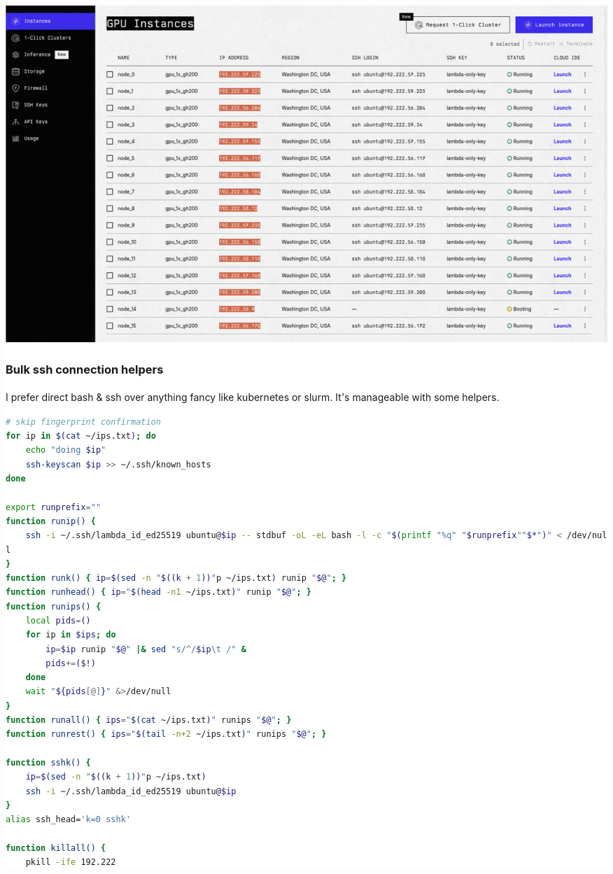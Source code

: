 ![copy-ips](shot1.png)

### Bulk ssh connection helpers

I prefer direct bash & ssh over anything fancy like kubernetes or slurm. It's manageable with some helpers.

```sh
# skip fingerprint confirmation
for ip in $(cat ~/ips.txt); do
    echo "doing $ip"
    ssh-keyscan $ip >> ~/.ssh/known_hosts
done

export runprefix=""
function runip() {
    ssh -i ~/.ssh/lambda_id_ed25519 ubuntu@$ip -- stdbuf -oL -eL bash -l -c "$(printf "%q" "$runprefix""$*")" < /dev/null
}
function runk() { ip=$(sed -n "$((k + 1))"p ~/ips.txt) runip "$@"; }
function runhead() { ip="$(head -n1 ~/ips.txt)" runip "$@"; }
function runips() {
    local pids=()
    for ip in $ips; do
        ip=$ip runip "$@" |& sed "s/^/$ip\t /" &
        pids+=($!)
    done
    wait "${pids[@]}" &>/dev/null
}
function runall() { ips="$(cat ~/ips.txt)" runips "$@"; }
function runrest() { ips="$(tail -n+2 ~/ips.txt)" runips "$@"; }

function sshk() {
    ip=$(sed -n "$((k + 1))"p ~/ips.txt)
    ssh -i ~/.ssh/lambda_id_ed25519 ubuntu@$ip
}
alias ssh_head='k=0 sshk'

function killall() {
    pkill -ife 192.222
```
